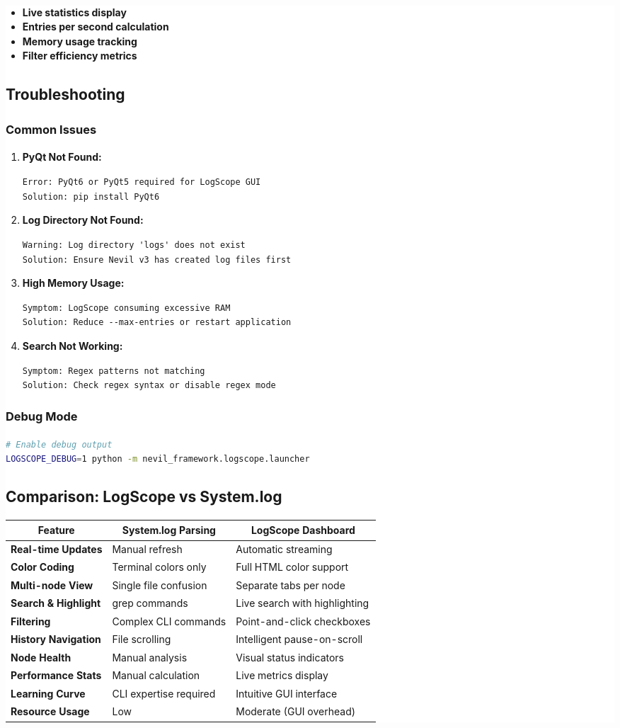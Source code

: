 - **Live statistics display**
- **Entries per second calculation**
- **Memory usage tracking**
- **Filter efficiency metrics**

## Troubleshooting

### Common Issues

1. **PyQt Not Found:**
   ```
   Error: PyQt6 or PyQt5 required for LogScope GUI
   Solution: pip install PyQt6
   ```

2. **Log Directory Not Found:**
   ```
   Warning: Log directory 'logs' does not exist
   Solution: Ensure Nevil v3 has created log files first
   ```

3. **High Memory Usage:**
   ```
   Symptom: LogScope consuming excessive RAM
   Solution: Reduce --max-entries or restart application
   ```

4. **Search Not Working:**
   ```
   Symptom: Regex patterns not matching
   Solution: Check regex syntax or disable regex mode
   ```

### Debug Mode

```bash
# Enable debug output
LOGSCOPE_DEBUG=1 python -m nevil_framework.logscope.launcher
```

## Comparison: LogScope vs System.log

| Feature | System.log Parsing | LogScope Dashboard |
|---------|-------------------|-------------------|
| **Real-time Updates** | Manual refresh | Automatic streaming |
| **Color Coding** | Terminal colors only | Full HTML color support |
| **Multi-node View** | Single file confusion | Separate tabs per node |
| **Search & Highlight** | grep commands | Live search with highlighting |
| **Filtering** | Complex CLI commands | Point-and-click checkboxes |
| **History Navigation** | File scrolling | Intelligent pause-on-scroll |
| **Node Health** | Manual analysis | Visual status indicators |
| **Performance Stats** | Manual calculation | Live metrics display |
| **Learning Curve** | CLI expertise required | Intuitive GUI interface |
| **Resource Usage** | Low | Moderate (GUI overhead) |
